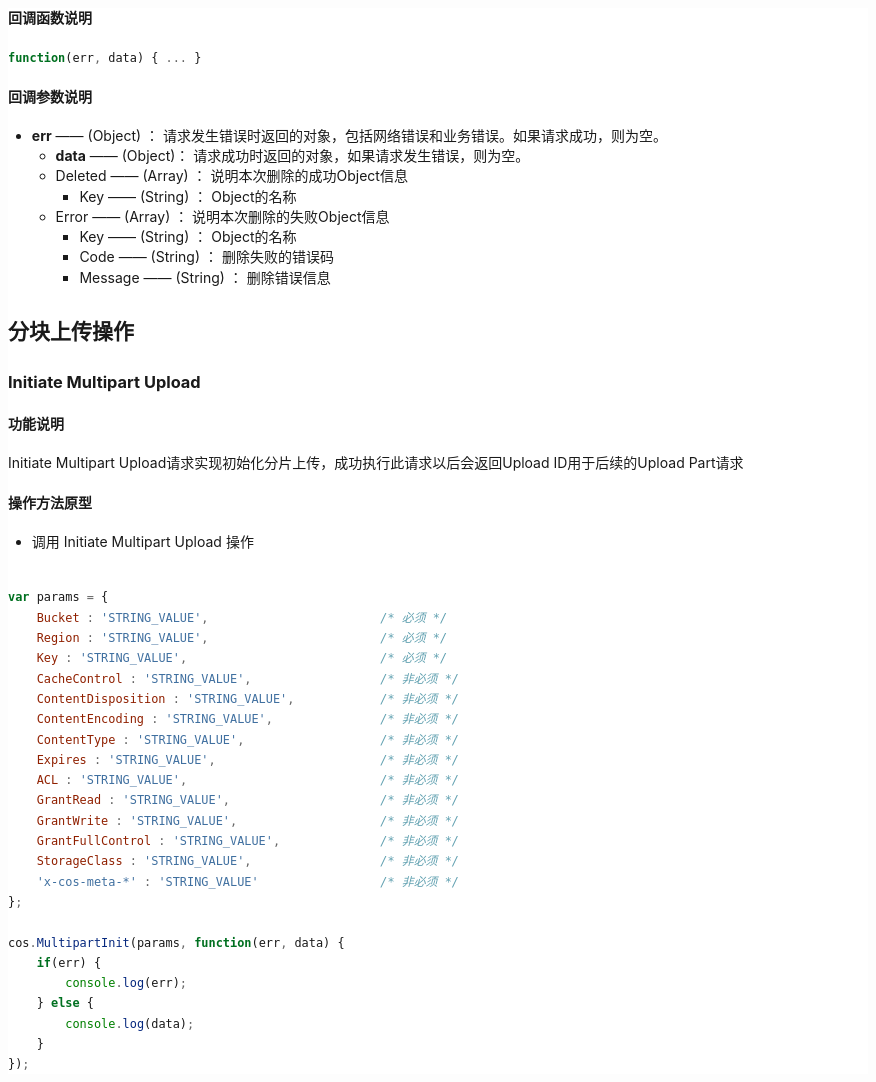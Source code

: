 
#### 回调函数说明

```js
function(err, data) { ... }
```
#### 回调参数说明

* **err** —— (Object) 	：	请求发生错误时返回的对象，包括网络错误和业务错误。如果请求成功，则为空。
  * **data** —— (Object)：	请求成功时返回的对象，如果请求发生错误，则为空。
  * Deleted —— (Array)  ： 说明本次删除的成功Object信息
    * Key —— (String)  ： Object的名称
  * Error —— (Array)  ： 说明本次删除的失败Object信息
    * Key —— (String)  ： Object的名称
    * Code —— (String)  ： 删除失败的错误码
    * Message —— (String)  ： 删除错误信息



## 分块上传操作
### Initiate Multipart Upload

#### 功能说明

Initiate Multipart Upload请求实现初始化分片上传，成功执行此请求以后会返回Upload ID用于后续的Upload Part请求

#### 操作方法原型

* 调用 Initiate Multipart Upload 操作

```js

var params = {
	Bucket : 'STRING_VALUE',						/* 必须 */
	Region : 'STRING_VALUE',						/* 必须 */
	Key : 'STRING_VALUE',							/* 必须 */
	CacheControl : 'STRING_VALUE',					/* 非必须 */
	ContentDisposition : 'STRING_VALUE',			/* 非必须 */
	ContentEncoding : 'STRING_VALUE',				/* 非必须 */
	ContentType : 'STRING_VALUE',					/* 非必须 */
	Expires : 'STRING_VALUE',						/* 非必须 */
	ACL : 'STRING_VALUE',							/* 非必须 */
	GrantRead : 'STRING_VALUE',						/* 非必须 */
	GrantWrite : 'STRING_VALUE',					/* 非必须 */
	GrantFullControl : 'STRING_VALUE',				/* 非必须 */
	StorageClass : 'STRING_VALUE',					/* 非必须 */
	'x-cos-meta-*' : 'STRING_VALUE'					/* 非必须 */
};

cos.MultipartInit(params, function(err, data) {
	if(err) {
		console.log(err);
	} else {
		console.log(data);
	}
});

```
